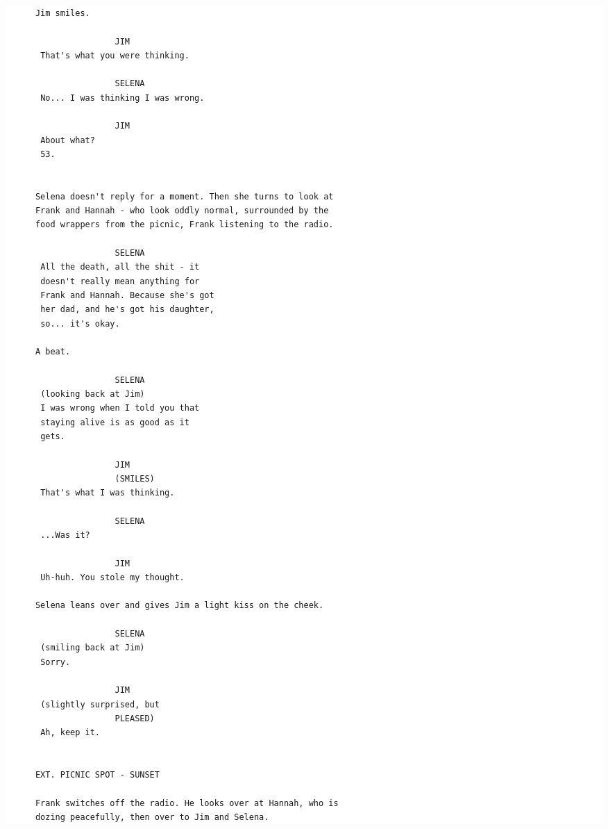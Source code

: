           Jim smiles.
                         
                          JIM
           That's what you were thinking.
                         
                          SELENA
           No... I was thinking I was wrong.
                         
                          JIM
           About what?
           53.
                         
                         
          Selena doesn't reply for a moment. Then she turns to look at
          Frank and Hannah - who look oddly normal, surrounded by the
          food wrappers from the picnic, Frank listening to the radio.
                         
                          SELENA
           All the death, all the shit - it
           doesn't really mean anything for
           Frank and Hannah. Because she's got
           her dad, and he's got his daughter,
           so... it's okay.
                         
          A beat.
                         
                          SELENA
           (looking back at Jim)
           I was wrong when I told you that
           staying alive is as good as it
           gets.
                         
                          JIM
                          (SMILES)
           That's what I was thinking.
                         
                          SELENA
           ...Was it?
                         
                          JIM
           Uh-huh. You stole my thought.
                         
          Selena leans over and gives Jim a light kiss on the cheek.
                         
                          SELENA
           (smiling back at Jim)
           Sorry.
                         
                          JIM
           (slightly surprised, but
                          PLEASED)
           Ah, keep it.
                         
                         
          EXT. PICNIC SPOT - SUNSET
                         
          Frank switches off the radio. He looks over at Hannah, who is
          dozing peacefully, then over to Jim and Selena.
                         